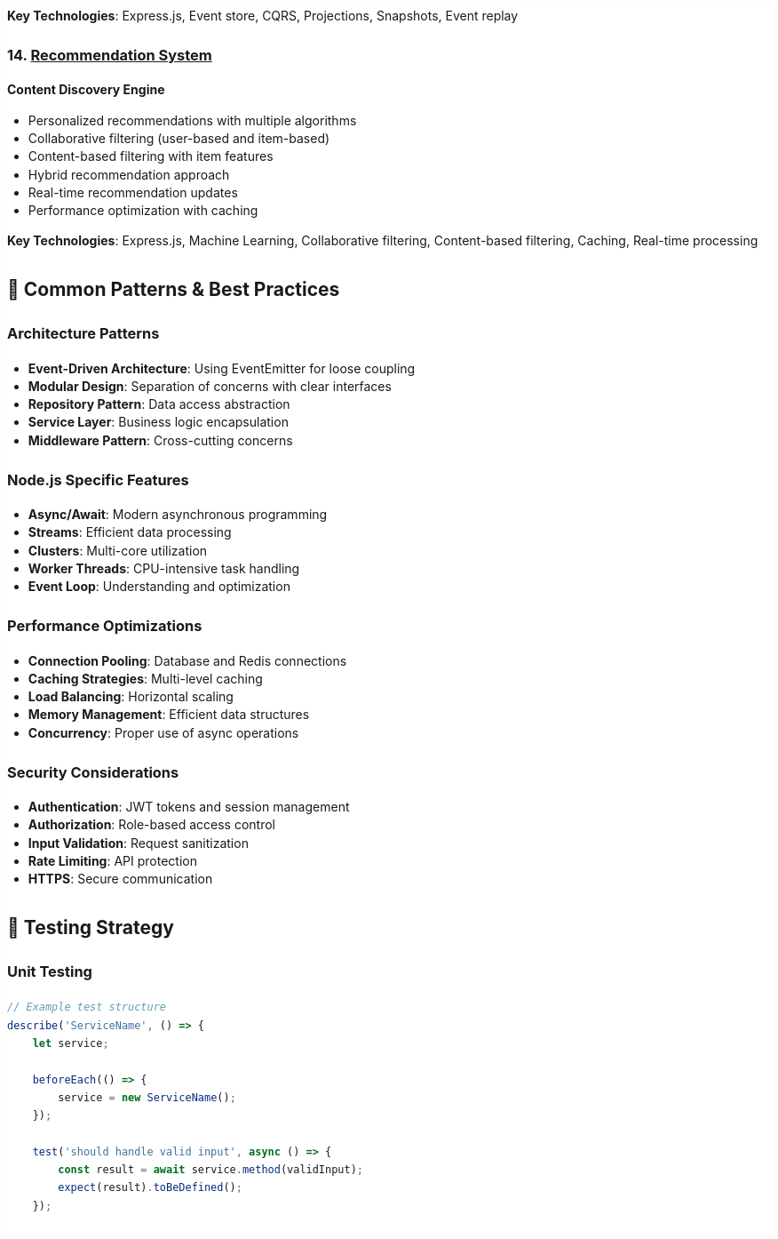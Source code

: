 **Key Technologies**: Express.js, Event store, CQRS, Projections, Snapshots, Event replay

### 14. [Recommendation System](14_RecommendationSystem.md)
**Content Discovery Engine**
- Personalized recommendations with multiple algorithms
- Collaborative filtering (user-based and item-based)
- Content-based filtering with item features
- Hybrid recommendation approach
- Real-time recommendation updates
- Performance optimization with caching

**Key Technologies**: Express.js, Machine Learning, Collaborative filtering, Content-based filtering, Caching, Real-time processing

## 🚀 **Common Patterns & Best Practices**

### Architecture Patterns
- **Event-Driven Architecture**: Using EventEmitter for loose coupling
- **Modular Design**: Separation of concerns with clear interfaces
- **Repository Pattern**: Data access abstraction
- **Service Layer**: Business logic encapsulation
- **Middleware Pattern**: Cross-cutting concerns

### Node.js Specific Features
- **Async/Await**: Modern asynchronous programming
- **Streams**: Efficient data processing
- **Clusters**: Multi-core utilization
- **Worker Threads**: CPU-intensive task handling
- **Event Loop**: Understanding and optimization

### Performance Optimizations
- **Connection Pooling**: Database and Redis connections
- **Caching Strategies**: Multi-level caching
- **Load Balancing**: Horizontal scaling
- **Memory Management**: Efficient data structures
- **Concurrency**: Proper use of async operations

### Security Considerations
- **Authentication**: JWT tokens and session management
- **Authorization**: Role-based access control
- **Input Validation**: Request sanitization
- **Rate Limiting**: API protection
- **HTTPS**: Secure communication

## 🧪 **Testing Strategy**

### Unit Testing
```javascript
// Example test structure
describe('ServiceName', () => {
    let service;
    
    beforeEach(() => {
        service = new ServiceName();
    });
    
    test('should handle valid input', async () => {
        const result = await service.method(validInput);
        expect(result).toBeDefined();
    });
    
```